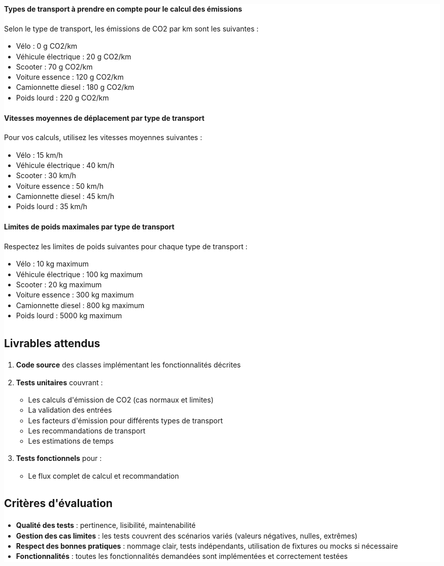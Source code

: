 
#### Types de transport à prendre en compte pour le calcul des émissions 

Selon le type de transport, les émissions de CO2 par km sont les suivantes :

- Vélo : 0 g CO2/km
- Véhicule électrique : 20 g CO2/km
- Scooter : 70 g CO2/km
- Voiture essence : 120 g CO2/km
- Camionnette diesel : 180 g CO2/km
- Poids lourd : 220 g CO2/km


#### Vitesses moyennes de déplacement par type de transport

Pour vos calculs, utilisez les vitesses moyennes suivantes :

- Vélo : 15 km/h
- Véhicule électrique : 40 km/h
- Scooter : 30 km/h
- Voiture essence : 50 km/h
- Camionnette diesel : 45 km/h
- Poids lourd : 35 km/h

#### Limites de poids maximales par type de transport

Respectez les limites de poids suivantes pour chaque type de transport :

- Vélo : 10 kg maximum
- Véhicule électrique : 100 kg maximum
- Scooter : 20 kg maximum
- Voiture essence : 300 kg maximum
- Camionnette diesel : 800 kg maximum
- Poids lourd : 5000 kg maximum

## Livrables attendus

1. **Code source** des classes implémentant les fonctionnalités décrites
2. **Tests unitaires** couvrant :
   - Les calculs d'émission de CO2 (cas normaux et limites)
   - La validation des entrées
   - Les facteurs d'émission pour différents types de transport
   - Les recommandations de transport
   - Les estimations de temps

3. **Tests fonctionnels** pour :
   - Le flux complet de calcul et recommandation



## Critères d'évaluation

- **Qualité des tests** : pertinence, lisibilité, maintenabilité
- **Gestion des cas limites** : les tests couvrent des scénarios variés (valeurs négatives, nulles, extrêmes)
- **Respect des bonnes pratiques** : nommage clair, tests indépendants, utilisation de fixtures ou mocks si nécessaire
- **Fonctionnalités** : toutes les fonctionnalités demandées sont implémentées et correctement testées
